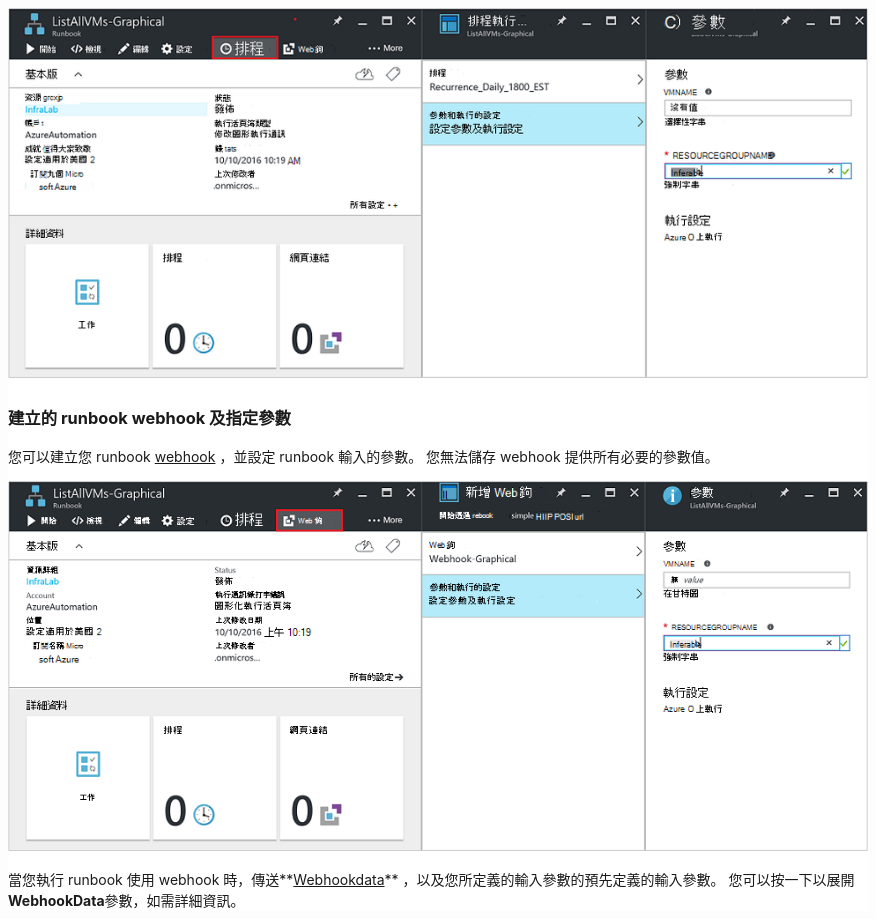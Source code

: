 ![排程，並指派的參數](media/automation-runbook-input-parameters/automation-07-scheduleandassignparameters.png)

### <a name="create-a-webhook-for-a-runbook-and-assign-parameters"></a>建立的 runbook webhook 及指定參數

您可以建立您 runbook [webhook](automation-webhooks.md) ，並設定 runbook 輸入的參數。 您無法儲存 webhook 提供所有必要的參數值。

![建立 webhook 及指定參數](media/automation-runbook-input-parameters/automation-08-createwebhookandassignparameters.png)

當您執行 runbook 使用 webhook 時，傳送**[Webhookdata](automation-webhooks.md#details-of-a-webhook)** ，以及您所定義的輸入參數的預先定義的輸入參數。 您可以按一下以展開**WebhookData**參數，如需詳細資訊。
